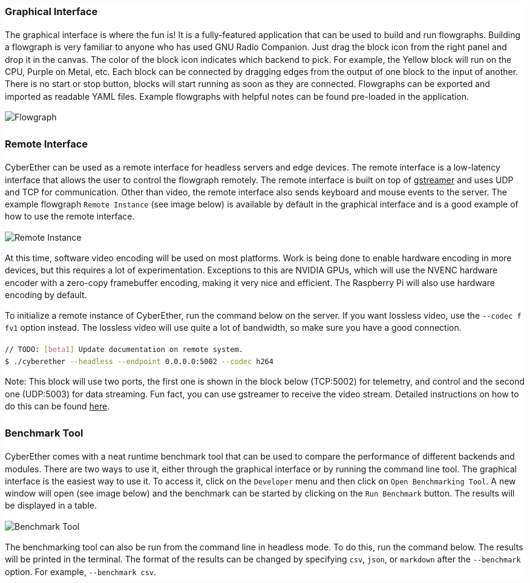 ### Graphical Interface
The graphical interface is where the fun is! It is a fully-featured application that can be used to build and run flowgraphs. Building a flowgraph is very familiar to anyone who has used GNU Radio Companion. Just drag the block icon from the right panel and drop it in the canvas. The color of the block icon indicates which backend to pick. For example, the Yellow block will run on the CPU, Purple on Metal, etc. Each block can be connected by dragging edges from the output of one block to the input of another. There is no start or stop button, blocks will start running as soon as they are connected. Flowgraphs can be exported and imported as readable YAML files. Example flowgraphs with helpful notes can be found pre-loaded in the application.

![Flowgraph](docs/cyberether-flowgraph.png)

### Remote Interface
CyberEther can be used as a remote interface for headless servers and edge devices. The remote interface is a low-latency interface that allows the user to control the flowgraph remotely. The remote interface is built on top of [gstreamer](https://gstreamer.freedesktop.org) and uses UDP and TCP for communication. Other than video, the remote interface also sends keyboard and mouse events to the server. The example flowgraph `Remote Instance` (see image below) is available by default in the graphical interface and is a good example of how to use the remote interface.

![Remote Instance](docs/remote-instance.png)

At this time, software video encoding will be used on most platforms. Work is being done to enable hardware encoding in more devices, but this requires a lot of experimentation. Exceptions to this are NVIDIA GPUs, which will use the NVENC hardware encoder with a zero-copy framebuffer encoding, making it very nice and efficient. The Raspberry Pi will also use hardware encoding by default.

To initialize a remote instance of CyberEther, run the command below on the server. If you want lossless video, use the `--codec ffv1` option instead. The lossless video will use quite a lot of bandwidth, so make sure you have a good connection.

```bash
// TODO: [beta1] Update documentation on remote system.
$ ./cyberether --headless --endpoint 0.0.0.0:5002 --codec h264
```

Note: This block will use two ports, the first one is shown in the block below (TCP:5002) for telemetry, and control and the second one (UDP:5003) for data streaming. Fun fact, you can use gstreamer to receive the video stream. Detailed instructions on how to do this can be found [here](./docs/remote-headless-mode.md).

### Benchmark Tool
CyberEther comes with a neat runtime benchmark tool that can be used to compare the performance of different backends and modules. There are two ways to use it, either through the graphical interface or by running the command line tool. The graphical interface is the easiest way to use it. To access it, click on the `Developer` menu and then click on `Open Benchmarking Tool`. A new window will open (see image below) and the benchmark can be started by clicking on the `Run Benchmark` button. The results will be displayed in a table.

![Benchmark Tool](docs/benchmarking-tool.png)

The benchmarking tool can also be run from the command line in headless mode. To do this, run the command below. The results will be printed in the terminal. The format of the results can be changed by specifying `csv`, `json`, or `markdown` after the `--benchmark` option. For example, `--benchmark csv`.


[//]: <> (cyberether-new-flowgraph.mp4)
[//]: <> (rfnm-spectrum-analyzer-demo.mp4)
[//]: <> (cyberether-multi-fm.mp4)
[//]: <> (cyberether-ipad.mp4)
[//]: <> ([NEW DEPENDENCY HOOK])